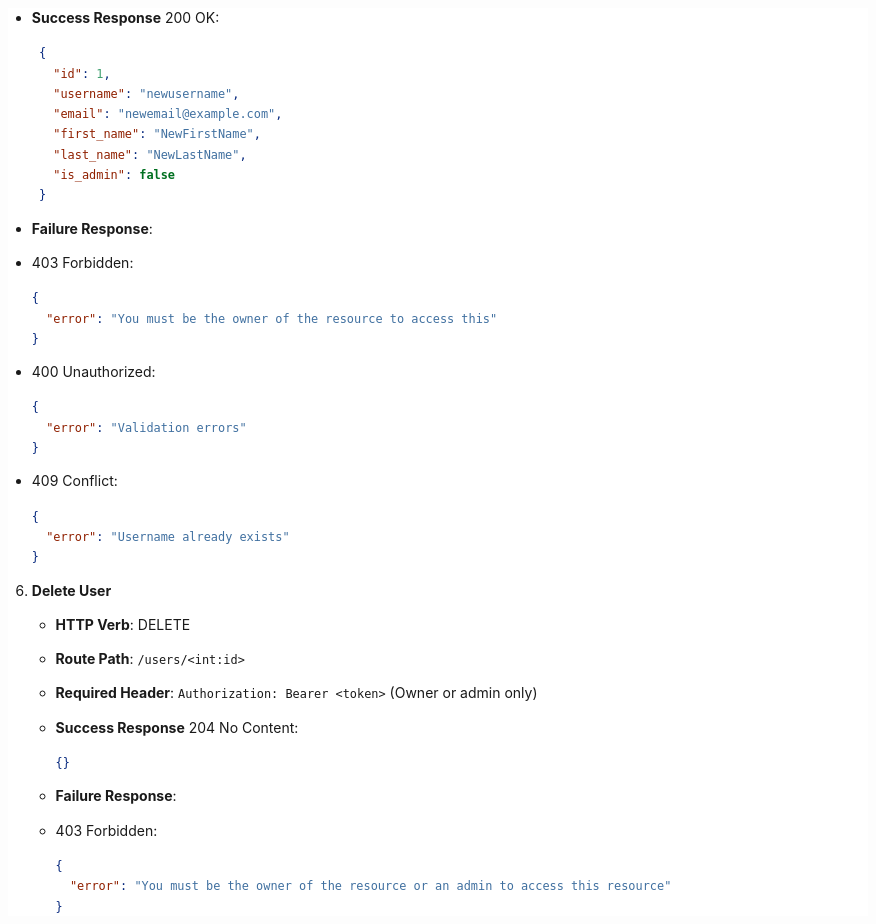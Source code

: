    - **Success Response** 200 OK:

     ```json
      {
        "id": 1,
        "username": "newusername",
        "email": "newemail@example.com",
        "first_name": "NewFirstName",
        "last_name": "NewLastName",
        "is_admin": false
      }
     ```

   - **Failure Response**:
   - 403 Forbidden:

     ```json
     {
       "error": "You must be the owner of the resource to access this"
     }
     ```

   - 400 Unauthorized:

     ```json
     {
       "error": "Validation errors"
     }
     ```

   - 409 Conflict:

     ```json
     {
       "error": "Username already exists"
     }
     ```

6. **Delete User**
   - **HTTP Verb**: DELETE
   - **Route Path**: `/users/<int:id>`
   - **Required Header**: `Authorization: Bearer <token>` (Owner or admin only)

   - **Success Response** 204 No Content:

     ```json
     {}
     ```

   - **Failure Response**: 
   - 403 Forbidden:

     ```json
     {
       "error": "You must be the owner of the resource or an admin to access this resource"
     }
     ```
